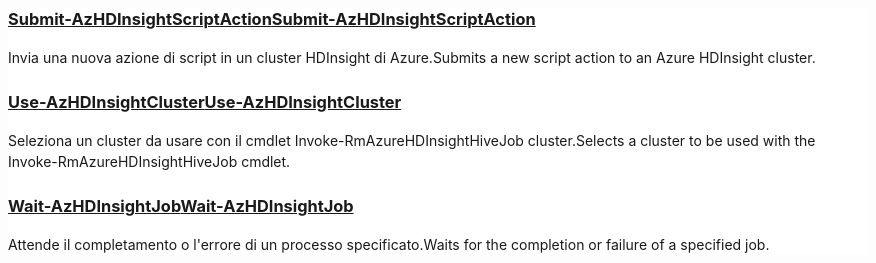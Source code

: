 ### [<span data-ttu-id="3cce4-187">Submit-AzHDInsightScriptAction</span><span class="sxs-lookup"><span data-stu-id="3cce4-187">Submit-AzHDInsightScriptAction</span></span>](Submit-AzHDInsightScriptAction.md)
<span data-ttu-id="3cce4-188">Invia una nuova azione di script in un cluster HDInsight di Azure.</span><span class="sxs-lookup"><span data-stu-id="3cce4-188">Submits a new script action to an Azure HDInsight cluster.</span></span>

### [<span data-ttu-id="3cce4-189">Use-AzHDInsightCluster</span><span class="sxs-lookup"><span data-stu-id="3cce4-189">Use-AzHDInsightCluster</span></span>](Use-AzHDInsightCluster.md)
<span data-ttu-id="3cce4-190">Seleziona un cluster da usare con il cmdlet Invoke-RmAzureHDInsightHiveJob cluster.</span><span class="sxs-lookup"><span data-stu-id="3cce4-190">Selects a cluster to be used with the Invoke-RmAzureHDInsightHiveJob cmdlet.</span></span>

### [<span data-ttu-id="3cce4-191">Wait-AzHDInsightJob</span><span class="sxs-lookup"><span data-stu-id="3cce4-191">Wait-AzHDInsightJob</span></span>](Wait-AzHDInsightJob.md)
<span data-ttu-id="3cce4-192">Attende il completamento o l'errore di un processo specificato.</span><span class="sxs-lookup"><span data-stu-id="3cce4-192">Waits for the completion or failure of a specified job.</span></span>


